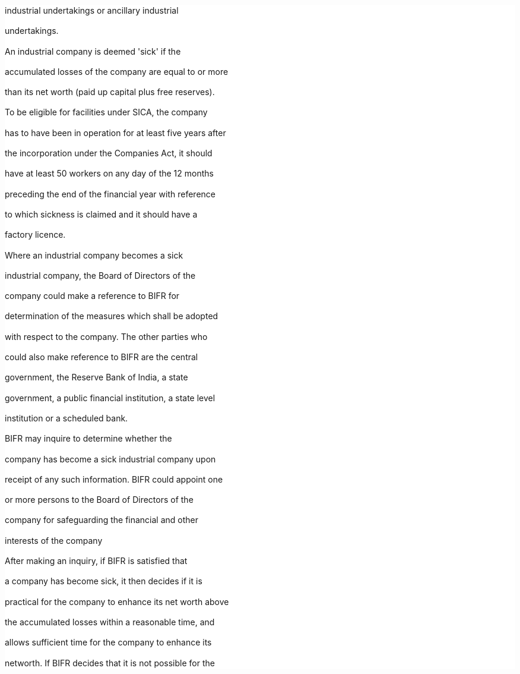 industrial undertakings or ancillary industrial

undertakings.

An industrial company is deemed 'sick' if the

accumulated losses of the company are equal to or more

than its net worth (paid up capital plus free reserves).

To be eligible for facilities under SICA, the company

has to have been in operation for at least five years after

the incorporation under the Companies Act, it should

have at least 50 workers on any day of the 12 months

preceding the end of the financial year with reference

to which sickness is claimed and it should have a

factory licence.

Where an industrial company becomes a sick

industrial company, the Board of Directors of the

company could make a reference to BIFR for

determination of the measures which shall be adopted

with respect to the company. The other parties who

could also make reference to BIFR are the central

government, the Reserve Bank of India, a state

government, a public financial institution, a state level

institution or a scheduled bank.

BIFR may inquire to determine whether the

company has become a sick industrial company upon

receipt of any such information. BIFR could appoint one

or more persons to the Board of Directors of the

company for safeguarding the financial and other

interests of the company

After making an inquiry, if BIFR is satisfied that

a company has become sick, it then decides if it is

practical for the company to enhance its net worth above

the accumulated losses within a reasonable time, and

allows sufficient time for the company to enhance its

networth. If BIFR decides that it is not possible for the
